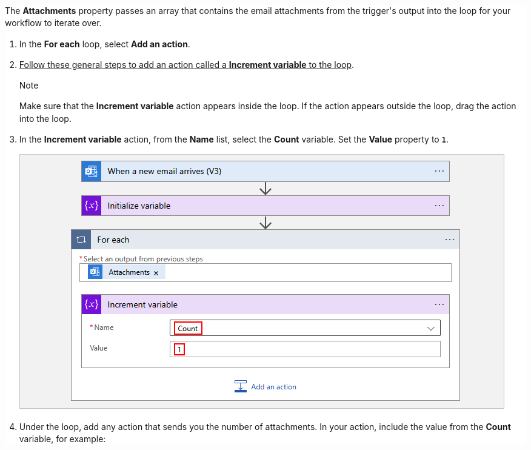    The **Attachments** property passes an array that contains the email attachments from the trigger's output into the loop for your workflow to iterate over.

1. In the **For each** loop, select **Add an action**. 

1. [Follow these general steps to add an action called a **Increment variable** to the loop](create-workflow-with-trigger-or-action.md?tabs=consumption#add-action).

   > [!NOTE]
   > Make sure that the **Increment variable** action appears inside the loop. 
   > If the action appears outside the loop, drag the action into the loop.

1. In the **Increment variable** action, from the **Name** list, select the **Count** variable. Set the **Value** property to **`1`**.

   [![Screenshot shows Consumption workflow with selected variable named Count.](./media/logic-apps-create-variables-store-values/add-increment-variable-loop-consumption.png)](./media/logic-apps-create-variables-store-values/add-increment-variable-loop-consumption.png#lightbox)

1. Under the loop, add any action that sends you the number of attachments. In your action, include the value from the **Count** variable, for example:
